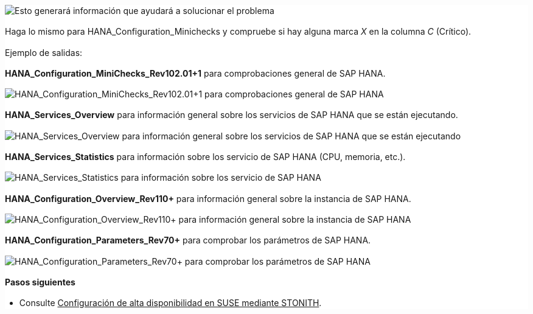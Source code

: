 ![Esto generará información que ayudará a solucionar el problema](./media/troubleshooting-monitoring/image10-import-statements-d.png)

Haga lo mismo para HANA\_Configuration\_Minichecks y compruebe si hay alguna marca _X_ en la columna _C_ (Crítico).

Ejemplo de salidas:

**HANA\_Configuration\_MiniChecks\_Rev102.01+1** para comprobaciones general de SAP HANA.

![HANA\_Configuration\_MiniChecks\_Rev102.01+1 para comprobaciones general de SAP HANA](./media/troubleshooting-monitoring/image11-configuration-minichecks.png)

**HANA\_Services\_Overview** para información general sobre los servicios de SAP HANA que se están ejecutando.

![HANA\_Services\_Overview para información general sobre los servicios de SAP HANA que se están ejecutando](./media/troubleshooting-monitoring/image12-services-overview.png)

**HANA\_Services\_Statistics** para información sobre los servicio de SAP HANA (CPU, memoria, etc.).

![HANA\_Services\_Statistics para información sobre los servicio de SAP HANA](./media/troubleshooting-monitoring/image13-services-statistics.png)

**HANA\_Configuration\_Overview\_Rev110+** para información general sobre la instancia de SAP HANA.

![HANA\_Configuration\_Overview\_Rev110+ para información general sobre la instancia de SAP HANA](./media/troubleshooting-monitoring/image14-configuration-overview.png)

**HANA\_Configuration\_Parameters\_Rev70+** para comprobar los parámetros de SAP HANA.

![HANA\_Configuration\_Parameters\_Rev70+ para comprobar los parámetros de SAP HANA](./media/troubleshooting-monitoring/image15-configuration-parameters.png)

**Pasos siguientes**

- Consulte [Configuración de alta disponibilidad en SUSE mediante STONITH](ha-setup-with-stonith.md).